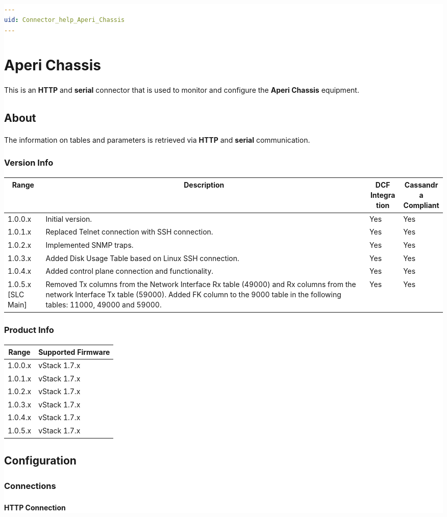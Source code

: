 ```yaml
---
uid: Connector_help_Aperi_Chassis
---
```


# Aperi Chassis

This is an **HTTP** and **serial** connector that is used to monitor and configure the **Aperi Chassis** equipment.

## About

The information on tables and parameters is retrieved via **HTTP** and **serial** communication.

### Version Info

| **Range**            | **Description**                                                                                                                                                                                               | **DCF Integration** | **Cassandra Compliant** |
|----------------------|---------------------------------------------------------------------------------------------------------------------------------------------------------------------------------------------------------------|---------------------|-------------------------|
| 1.0.0.x              | Initial version.                                                                                                                                                                                              | Yes                 | Yes                     |
| 1.0.1.x              | Replaced Telnet connection with SSH connection.                                                                                                                                                               | Yes                 | Yes                     |
| 1.0.2.x              | Implemented SNMP traps.                                                                                                                                                                                       | Yes                 | Yes                     |
| 1.0.3.x              | Added Disk Usage Table based on Linux SSH connection.                                                                                                                                                         | Yes                 | Yes                     |
| 1.0.4.x              | Added control plane connection and functionality.                                                                                                                                                             | Yes                 | Yes                     |
| 1.0.5.x \[SLC Main\] | Removed Tx columns from the Network Interface Rx table (49000) and Rx columns from the network Interface Tx table (59000). Added FK column to the 9000 table in the following tables: 11000, 49000 and 59000. | Yes                 | Yes                     |

### Product Info

| **Range** | **Supported Firmware** |
|-----------|------------------------|
| 1.0.0.x   | vStack 1.7.x           |
| 1.0.1.x   | vStack 1.7.x           |
| 1.0.2.x   | vStack 1.7.x           |
| 1.0.3.x   | vStack 1.7.x           |
| 1.0.4.x   | vStack 1.7.x           |
| 1.0.5.x   | vStack 1.7.x           |

## Configuration

### Connections

#### HTTP Connection
